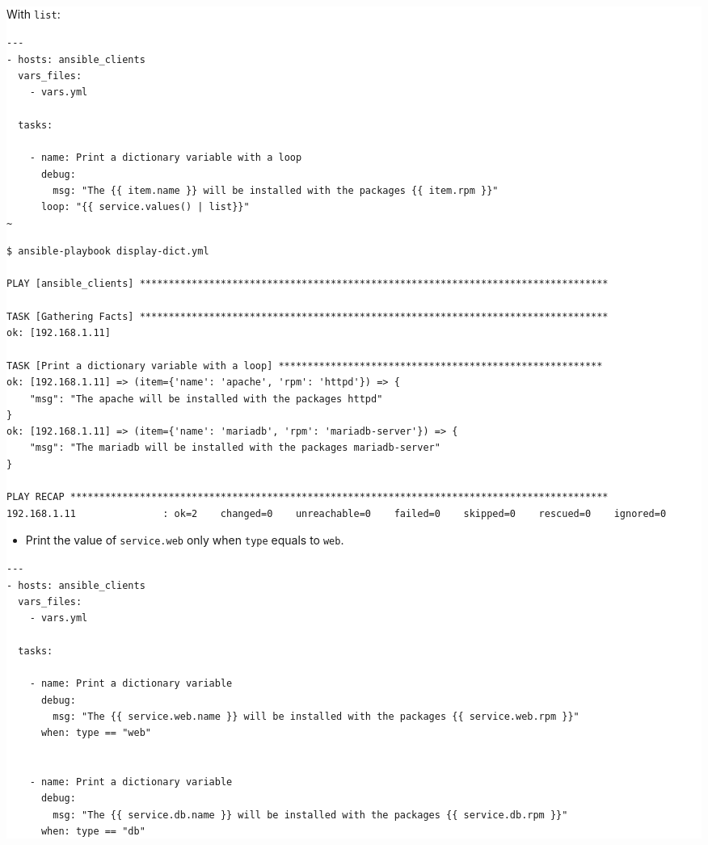 With `list`:

```
---
- hosts: ansible_clients
  vars_files:
    - vars.yml

  tasks:

    - name: Print a dictionary variable with a loop
      debug:
        msg: "The {{ item.name }} will be installed with the packages {{ item.rpm }}"
      loop: "{{ service.values() | list}}"
~                                                 
```

```
$ ansible-playbook display-dict.yml

PLAY [ansible_clients] *********************************************************************************

TASK [Gathering Facts] *********************************************************************************
ok: [192.168.1.11]

TASK [Print a dictionary variable with a loop] ********************************************************
ok: [192.168.1.11] => (item={'name': 'apache', 'rpm': 'httpd'}) => {
    "msg": "The apache will be installed with the packages httpd"
}
ok: [192.168.1.11] => (item={'name': 'mariadb', 'rpm': 'mariadb-server'}) => {
    "msg": "The mariadb will be installed with the packages mariadb-server"
}

PLAY RECAP *********************************************************************************************
192.168.1.11               : ok=2    changed=0    unreachable=0    failed=0    skipped=0    rescued=0    ignored=0   
```

* Print the value of `service.web` only when `type` equals to `web`.

```
---
- hosts: ansible_clients
  vars_files:
    - vars.yml

  tasks:

    - name: Print a dictionary variable
      debug:
        msg: "The {{ service.web.name }} will be installed with the packages {{ service.web.rpm }}"
      when: type == "web"


    - name: Print a dictionary variable
      debug:
        msg: "The {{ service.db.name }} will be installed with the packages {{ service.db.rpm }}"
      when: type == "db"
```
